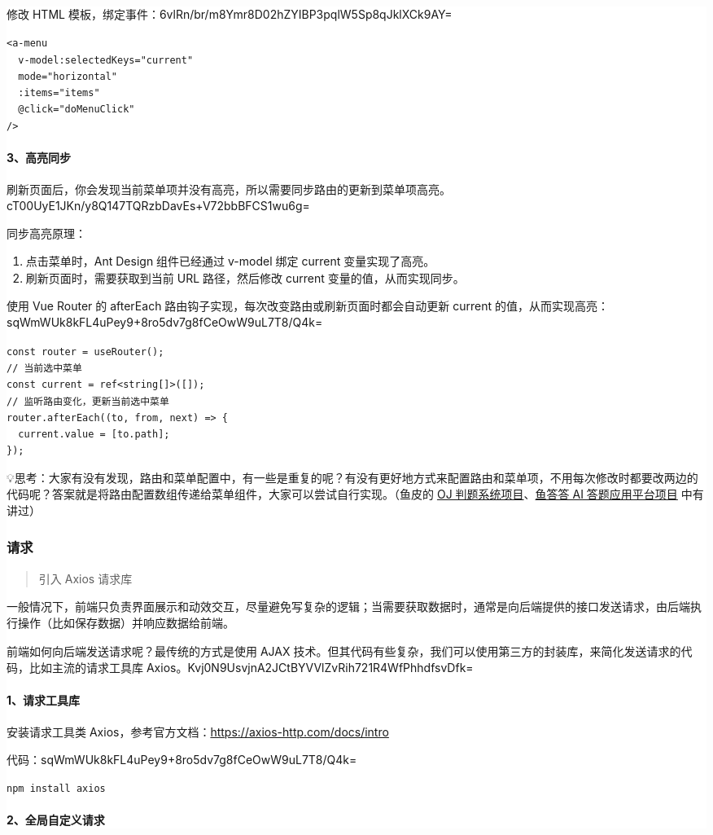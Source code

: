 修改 HTML 模板，绑定事件：6vlRn/br/m8Ymr8D02hZYIBP3pqlW5Sp8qJklXCk9AY=

```vue
<a-menu
  v-model:selectedKeys="current"
  mode="horizontal"
  :items="items"
  @click="doMenuClick"
/>
```

#### 3、高亮同步

刷新页面后，你会发现当前菜单项并没有高亮，所以需要同步路由的更新到菜单项高亮。cT00UyE1JKn/y8Q147TQRzbDavEs+V72bbBFCS1wu6g=

同步高亮原理：

1. 点击菜单时，Ant Design 组件已经通过 v-model 绑定 current 变量实现了高亮。
2. 刷新页面时，需要获取到当前 URL 路径，然后修改 current 变量的值，从而实现同步。

使用 Vue Router 的 afterEach 路由钩子实现，每次改变路由或刷新页面时都会自动更新 current 的值，从而实现高亮：sqWmWUk8kFL4uPey9+8ro5dv7g8fCeOwW9uL7T8/Q4k=

```tsx
const router = useRouter();
// 当前选中菜单
const current = ref<string[]>([]);
// 监听路由变化，更新当前选中菜单
router.afterEach((to, from, next) => {
  current.value = [to.path];
});
```

💡思考：大家有没有发现，路由和菜单配置中，有一些是重复的呢？有没有更好地方式来配置路由和菜单项，不用每次修改时都要改两边的代码呢？答案就是将路由配置数组传递给菜单组件，大家可以尝试自行实现。（鱼皮的 [OJ 判题系统项目](https://www.codefather.cn/course)、[鱼答答 AI 答题应用平台项目](https://www.codefather.cn/course) 中有讲过）

### 请求

> 引入 Axios 请求库

一般情况下，前端只负责界面展示和动效交互，尽量避免写复杂的逻辑；当需要获取数据时，通常是向后端提供的接口发送请求，由后端执行操作（比如保存数据）并响应数据给前端。

前端如何向后端发送请求呢？最传统的方式是使用 AJAX 技术。但其代码有些复杂，我们可以使用第三方的封装库，来简化发送请求的代码，比如主流的请求工具库 Axios。Kvj0N9UsvjnA2JCtBYVVlZvRih721R4WfPhhdfsvDfk=

#### 1、请求工具库

安装请求工具类 Axios，参考官方文档：https://axios-http.com/docs/intro

代码：sqWmWUk8kFL4uPey9+8ro5dv7g8fCeOwW9uL7T8/Q4k=

```shell
npm install axios
```

#### 2、全局自定义请求
